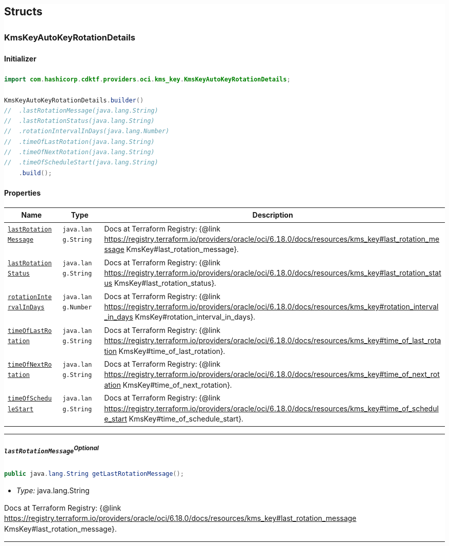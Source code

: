 
## Structs <a name="Structs" id="Structs"></a>

### KmsKeyAutoKeyRotationDetails <a name="KmsKeyAutoKeyRotationDetails" id="rhizo-co-terraform-provider-oci.kmsKey.KmsKeyAutoKeyRotationDetails"></a>

#### Initializer <a name="Initializer" id="rhizo-co-terraform-provider-oci.kmsKey.KmsKeyAutoKeyRotationDetails.Initializer"></a>

```java
import com.hashicorp.cdktf.providers.oci.kms_key.KmsKeyAutoKeyRotationDetails;

KmsKeyAutoKeyRotationDetails.builder()
//  .lastRotationMessage(java.lang.String)
//  .lastRotationStatus(java.lang.String)
//  .rotationIntervalInDays(java.lang.Number)
//  .timeOfLastRotation(java.lang.String)
//  .timeOfNextRotation(java.lang.String)
//  .timeOfScheduleStart(java.lang.String)
    .build();
```

#### Properties <a name="Properties" id="Properties"></a>

| **Name** | **Type** | **Description** |
| --- | --- | --- |
| <code><a href="#rhizo-co-terraform-provider-oci.kmsKey.KmsKeyAutoKeyRotationDetails.property.lastRotationMessage">lastRotationMessage</a></code> | <code>java.lang.String</code> | Docs at Terraform Registry: {@link https://registry.terraform.io/providers/oracle/oci/6.18.0/docs/resources/kms_key#last_rotation_message KmsKey#last_rotation_message}. |
| <code><a href="#rhizo-co-terraform-provider-oci.kmsKey.KmsKeyAutoKeyRotationDetails.property.lastRotationStatus">lastRotationStatus</a></code> | <code>java.lang.String</code> | Docs at Terraform Registry: {@link https://registry.terraform.io/providers/oracle/oci/6.18.0/docs/resources/kms_key#last_rotation_status KmsKey#last_rotation_status}. |
| <code><a href="#rhizo-co-terraform-provider-oci.kmsKey.KmsKeyAutoKeyRotationDetails.property.rotationIntervalInDays">rotationIntervalInDays</a></code> | <code>java.lang.Number</code> | Docs at Terraform Registry: {@link https://registry.terraform.io/providers/oracle/oci/6.18.0/docs/resources/kms_key#rotation_interval_in_days KmsKey#rotation_interval_in_days}. |
| <code><a href="#rhizo-co-terraform-provider-oci.kmsKey.KmsKeyAutoKeyRotationDetails.property.timeOfLastRotation">timeOfLastRotation</a></code> | <code>java.lang.String</code> | Docs at Terraform Registry: {@link https://registry.terraform.io/providers/oracle/oci/6.18.0/docs/resources/kms_key#time_of_last_rotation KmsKey#time_of_last_rotation}. |
| <code><a href="#rhizo-co-terraform-provider-oci.kmsKey.KmsKeyAutoKeyRotationDetails.property.timeOfNextRotation">timeOfNextRotation</a></code> | <code>java.lang.String</code> | Docs at Terraform Registry: {@link https://registry.terraform.io/providers/oracle/oci/6.18.0/docs/resources/kms_key#time_of_next_rotation KmsKey#time_of_next_rotation}. |
| <code><a href="#rhizo-co-terraform-provider-oci.kmsKey.KmsKeyAutoKeyRotationDetails.property.timeOfScheduleStart">timeOfScheduleStart</a></code> | <code>java.lang.String</code> | Docs at Terraform Registry: {@link https://registry.terraform.io/providers/oracle/oci/6.18.0/docs/resources/kms_key#time_of_schedule_start KmsKey#time_of_schedule_start}. |

---

##### `lastRotationMessage`<sup>Optional</sup> <a name="lastRotationMessage" id="rhizo-co-terraform-provider-oci.kmsKey.KmsKeyAutoKeyRotationDetails.property.lastRotationMessage"></a>

```java
public java.lang.String getLastRotationMessage();
```

- *Type:* java.lang.String

Docs at Terraform Registry: {@link https://registry.terraform.io/providers/oracle/oci/6.18.0/docs/resources/kms_key#last_rotation_message KmsKey#last_rotation_message}.

---